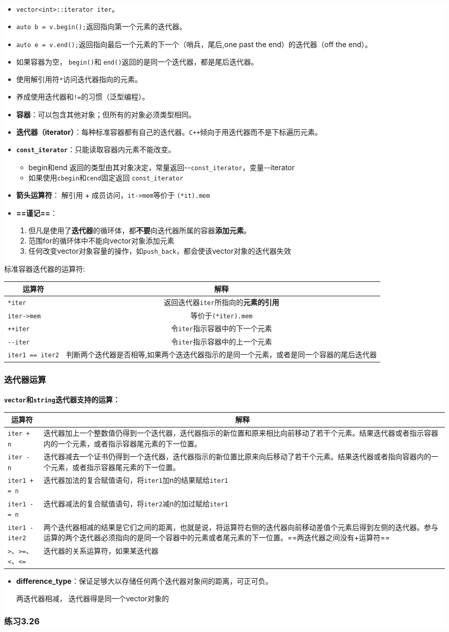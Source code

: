 - `vector<int>::iterator iter`。
- `auto b = v.begin();`返回指向第一个元素的迭代器。
- `auto e = v.end();`返回指向最后一个元素的下一个（哨兵，尾后,one past the end）的迭代器（off the end）。
- 如果容器为空， `begin()`和 `end()`返回的是同一个迭代器，都是尾后迭代器。
- 使用解引用符`*`访问迭代器指向的元素。
- 养成使用迭代器和`!=`的习惯（泛型编程）。
- **容器**：可以包含其他对象；但所有的对象必须类型相同。
- **迭代器（iterator）**：每种标准容器都有自己的迭代器。`C++`倾向于用迭代器而不是下标遍历元素。
- **`const_iterator`**：只能读取容器内元素不能改变。
  - begin和end 返回的类型由其对象决定，常量返回--`const_iterator`，变量--iterator
  - 如果使用`cbegin`和`cend`固定返回 `const_iterator`

- **箭头运算符**： 解引用 + 成员访问，`it->mem`等价于 `(*it).mem`
- **==谨记==**：
  1. 但凡是使用了**迭代器**的循环体，都**不要**向迭代器所属的容器**添加元素**。
  2. 范围for的循环体中不能向vector对象添加元素
  3. 任何改变vector对象容量的操作，如`push_back`，都会使该vector对象的迭代器失效

标准容器迭代器的运算符:

| 运算符           |                             解释                             |
| ---------------- | :----------------------------------------------------------: |
| `*iter`          |            返回迭代器`iter`所指向的**元素的引用**            |
| `iter->mem`      |                     等价于`(*iter).mem`                      |
| `++iter`         |                令`iter`指示容器中的下一个元素                |
| `--iter`         |                令`iter`指示容器中的上一个元素                |
| `iter1 == iter2` | 判断两个迭代器是否相等,如果两个迭迭代器指示的是同一个元素，或者是同一个容器的尾后迭代器 |

### 迭代器运算

**`vector`和`string`迭代器支持的运算：**

| 运算符               | 解释                                                         |
| -------------------- | ------------------------------------------------------------ |
| `iter + n`           | 迭代器加上一个整数值仍得到一个迭代器，迭代器指示的新位置和原来相比向前移动了若干个元素。结果迭代器或者指示容器内的一个元素，或者指示容器尾元素的下一位置。 |
| `iter - n`           | 迭代器减去一个证书仍得到一个迭代器，迭代器指示的新位置比原来向后移动了若干个元素。结果迭代器或者指向容器内的一个元素，或者指示容器尾元素的下一位置。 |
| `iter1 += n`         | 迭代器加法的复合赋值语句，将`iter1`加n的结果赋给`iter1`      |
| `iter1 -= n`         | 迭代器减法的复合赋值语句，将`iter2`减n的加过赋给`iter1`      |
| `iter1 - iter2`      | 两个迭代器相减的结果是它们之间的距离，也就是说，将运算符右侧的迭代器向前移动差值个元素后得到左侧的迭代器。参与运算的两个迭代器必须指向的是同一个容器中的元素或者尾元素的下一位置。==两迭代器之间没有+运算符== |
| `>`、`>=`、`<`、`<=` | 迭代器的关系运算符，如果某迭代器                             |

- **difference_type**：保证足够大以存储任何两个迭代器对象间的距离，可正可负。

  两迭代器相减， 迭代器得是同一个vector对象的

### 练习3.26
